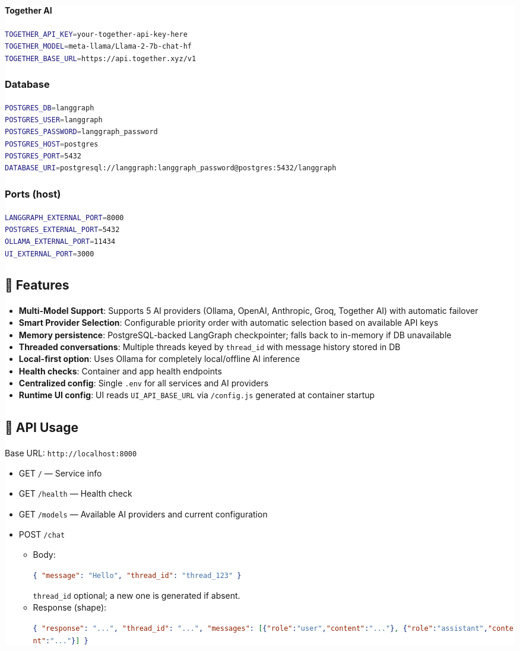 #### Together AI
```bash
TOGETHER_API_KEY=your-together-api-key-here
TOGETHER_MODEL=meta-llama/Llama-2-7b-chat-hf
TOGETHER_BASE_URL=https://api.together.xyz/v1
```

### Database
```bash
POSTGRES_DB=langgraph
POSTGRES_USER=langgraph
POSTGRES_PASSWORD=langgraph_password
POSTGRES_HOST=postgres
POSTGRES_PORT=5432
DATABASE_URI=postgresql://langgraph:langgraph_password@postgres:5432/langgraph
```

### Ports (host)
```bash
LANGGRAPH_EXTERNAL_PORT=8000
POSTGRES_EXTERNAL_PORT=5432
OLLAMA_EXTERNAL_PORT=11434
UI_EXTERNAL_PORT=3000
```

## 🧠 Features
- **Multi-Model Support**: Supports 5 AI providers (Ollama, OpenAI, Anthropic, Groq, Together AI) with automatic failover
- **Smart Provider Selection**: Configurable priority order with automatic selection based on available API keys
- **Memory persistence**: PostgreSQL-backed LangGraph checkpointer; falls back to in-memory if DB unavailable
- **Threaded conversations**: Multiple threads keyed by `thread_id` with message history stored in DB
- **Local-first option**: Uses Ollama for completely local/offline AI inference
- **Health checks**: Container and app health endpoints
- **Centralized config**: Single `.env` for all services and AI providers
- **Runtime UI config**: UI reads `UI_API_BASE_URL` via `/config.js` generated at container startup

## 📝 API Usage

Base URL: `http://localhost:8000`

- GET `/` — Service info
- GET `/health` — Health check
- GET `/models` — Available AI providers and current configuration

- POST `/chat`
  - Body:
    ```json
    { "message": "Hello", "thread_id": "thread_123" }
    ```
    `thread_id` optional; a new one is generated if absent.
  - Response (shape):
    ```json
    { "response": "...", "thread_id": "...", "messages": [{"role":"user","content":"..."}, {"role":"assistant","content":"..."}] }
    ```
